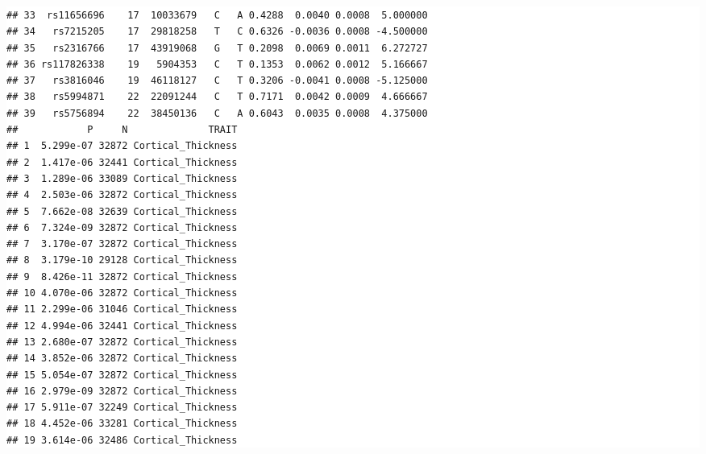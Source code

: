     ## 33  rs11656696    17  10033679   C   A 0.4288  0.0040 0.0008  5.000000
    ## 34   rs7215205    17  29818258   T   C 0.6326 -0.0036 0.0008 -4.500000
    ## 35   rs2316766    17  43919068   G   T 0.2098  0.0069 0.0011  6.272727
    ## 36 rs117826338    19   5904353   C   T 0.1353  0.0062 0.0012  5.166667
    ## 37   rs3816046    19  46118127   C   T 0.3206 -0.0041 0.0008 -5.125000
    ## 38   rs5994871    22  22091244   C   T 0.7171  0.0042 0.0009  4.666667
    ## 39   rs5756894    22  38450136   C   A 0.6043  0.0035 0.0008  4.375000
    ##            P     N              TRAIT
    ## 1  5.299e-07 32872 Cortical_Thickness
    ## 2  1.417e-06 32441 Cortical_Thickness
    ## 3  1.289e-06 33089 Cortical_Thickness
    ## 4  2.503e-06 32872 Cortical_Thickness
    ## 5  7.662e-08 32639 Cortical_Thickness
    ## 6  7.324e-09 32872 Cortical_Thickness
    ## 7  3.170e-07 32872 Cortical_Thickness
    ## 8  3.179e-10 29128 Cortical_Thickness
    ## 9  8.426e-11 32872 Cortical_Thickness
    ## 10 4.070e-06 32872 Cortical_Thickness
    ## 11 2.299e-06 31046 Cortical_Thickness
    ## 12 4.994e-06 32441 Cortical_Thickness
    ## 13 2.680e-07 32872 Cortical_Thickness
    ## 14 3.852e-06 32872 Cortical_Thickness
    ## 15 5.054e-07 32872 Cortical_Thickness
    ## 16 2.979e-09 32872 Cortical_Thickness
    ## 17 5.911e-07 32249 Cortical_Thickness
    ## 18 4.452e-06 33281 Cortical_Thickness
    ## 19 3.614e-06 32486 Cortical_Thickness